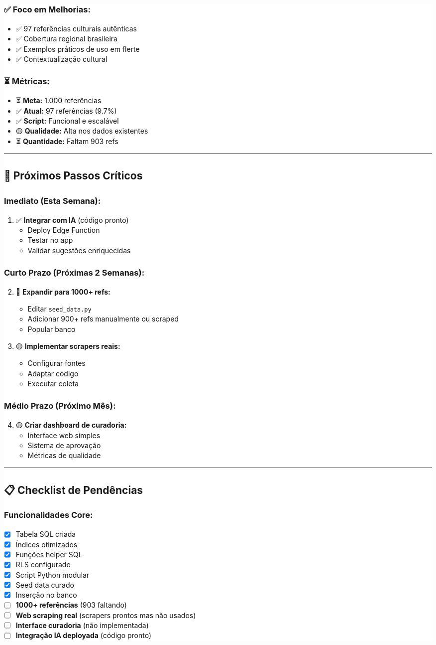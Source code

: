 ### **✅ Foco em Melhorias:**
- ✅ 97 referências culturais autênticas
- ✅ Cobertura regional brasileira
- ✅ Exemplos práticos de uso em flerte
- ✅ Contextualização cultural

### **⏳ Métricas:**
- ⏳ **Meta:** 1.000 referências
- ✅ **Atual:** 97 referências (9.7%)
- ✅ **Script:** Funcional e escalável
- 🟡 **Qualidade:** Alta nos dados existentes
- ⏳ **Quantidade:** Faltam 903 refs

---

## 🎯 **Próximos Passos Críticos**

### **Imediato (Esta Semana):**
1. ✅ **Integrar com IA** (código pronto)
   - Deploy Edge Function
   - Testar no app
   - Validar sugestões enriquecidas

### **Curto Prazo (Próximas 2 Semanas):**
2. 🔴 **Expandir para 1000+ refs:**
   - Editar `seed_data.py`
   - Adicionar 900+ refs manualmente ou scraped
   - Popular banco

3. 🟡 **Implementar scrapers reais:**
   - Configurar fontes
   - Adaptar código
   - Executar coleta

### **Médio Prazo (Próximo Mês):**
4. 🟡 **Criar dashboard de curadoria:**
   - Interface web simples
   - Sistema de aprovação
   - Métricas de qualidade

---

## 📋 **Checklist de Pendências**

### **Funcionalidades Core:**
- [x] Tabela SQL criada
- [x] Índices otimizados
- [x] Funções helper SQL
- [x] RLS configurado
- [x] Script Python modular
- [x] Seed data curado
- [x] Inserção no banco
- [ ] **1000+ referências** (903 faltando)
- [ ] **Web scraping real** (scrapers prontos mas não usados)
- [ ] **Interface curadoria** (não implementada)
- [ ] **Integração IA deployada** (código pronto)
